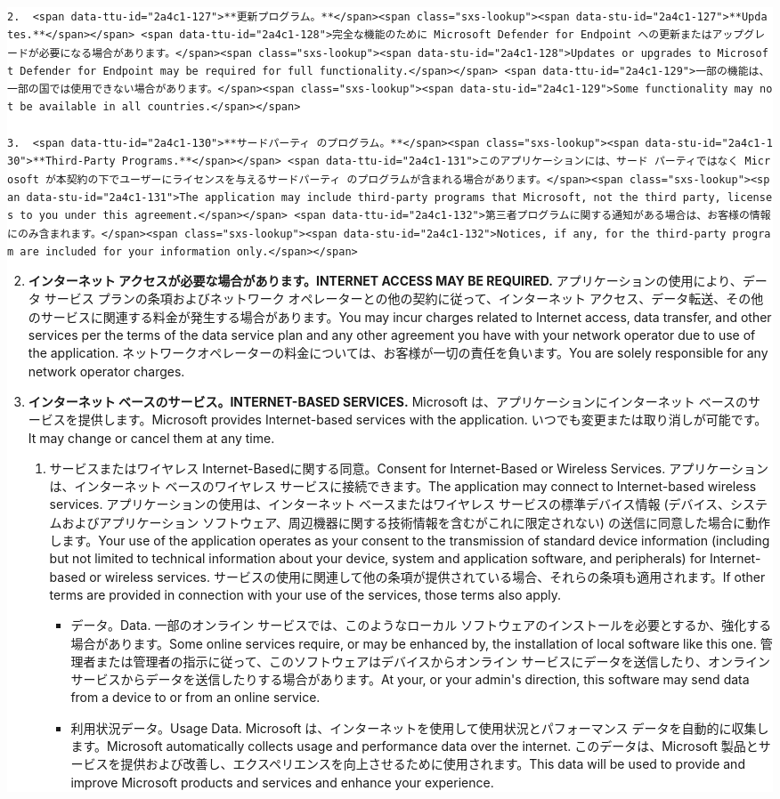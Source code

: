     2.  <span data-ttu-id="2a4c1-127">**更新プログラム。**</span><span class="sxs-lookup"><span data-stu-id="2a4c1-127">**Updates.**</span></span> <span data-ttu-id="2a4c1-128">完全な機能のために Microsoft Defender for Endpoint への更新またはアップグレードが必要になる場合があります。</span><span class="sxs-lookup"><span data-stu-id="2a4c1-128">Updates or upgrades to Microsoft Defender for Endpoint may be required for full functionality.</span></span> <span data-ttu-id="2a4c1-129">一部の機能は、一部の国では使用できない場合があります。</span><span class="sxs-lookup"><span data-stu-id="2a4c1-129">Some functionality may not be available in all countries.</span></span>

    3.  <span data-ttu-id="2a4c1-130">**サードパーティ のプログラム。**</span><span class="sxs-lookup"><span data-stu-id="2a4c1-130">**Third-Party Programs.**</span></span> <span data-ttu-id="2a4c1-131">このアプリケーションには、サード パーティではなく Microsoft が本契約の下でユーザーにライセンスを与えるサードパーティ のプログラムが含まれる場合があります。</span><span class="sxs-lookup"><span data-stu-id="2a4c1-131">The application may include third-party programs that Microsoft, not the third party, licenses to you under this agreement.</span></span> <span data-ttu-id="2a4c1-132">第三者プログラムに関する通知がある場合は、お客様の情報にのみ含まれます。</span><span class="sxs-lookup"><span data-stu-id="2a4c1-132">Notices, if any, for the third-party program are included for your information only.</span></span>

2.  <span data-ttu-id="2a4c1-133">**インターネット アクセスが必要な場合があります。**</span><span class="sxs-lookup"><span data-stu-id="2a4c1-133">**INTERNET ACCESS MAY BE REQUIRED.**</span></span> <span data-ttu-id="2a4c1-134">アプリケーションの使用により、データ サービス プランの条項およびネットワーク オペレーターとの他の契約に従って、インターネット アクセス、データ転送、その他のサービスに関連する料金が発生する場合があります。</span><span class="sxs-lookup"><span data-stu-id="2a4c1-134">You may incur charges related to Internet access, data transfer, and other services per the terms of the data service plan and any other agreement you have with your network operator due to use of the application.</span></span> <span data-ttu-id="2a4c1-135">ネットワークオペレーターの料金については、お客様が一切の責任を負います。</span><span class="sxs-lookup"><span data-stu-id="2a4c1-135">You are solely responsible for any network operator charges.</span></span>

3.  <span data-ttu-id="2a4c1-136">**インターネット ベースのサービス。**</span><span class="sxs-lookup"><span data-stu-id="2a4c1-136">**INTERNET-BASED SERVICES.**</span></span> <span data-ttu-id="2a4c1-137">Microsoft は、アプリケーションにインターネット ベースのサービスを提供します。</span><span class="sxs-lookup"><span data-stu-id="2a4c1-137">Microsoft provides Internet-based services with the application.</span></span> <span data-ttu-id="2a4c1-138">いつでも変更または取り消しが可能です。</span><span class="sxs-lookup"><span data-stu-id="2a4c1-138">It may change or cancel them at any time.</span></span>

    1.  <span data-ttu-id="2a4c1-139">サービスまたはワイヤレス Internet-Basedに関する同意。</span><span class="sxs-lookup"><span data-stu-id="2a4c1-139">Consent for Internet-Based or Wireless Services.</span></span> <span data-ttu-id="2a4c1-140">アプリケーションは、インターネット ベースのワイヤレス サービスに接続できます。</span><span class="sxs-lookup"><span data-stu-id="2a4c1-140">The application may connect to Internet-based wireless services.</span></span> <span data-ttu-id="2a4c1-141">アプリケーションの使用は、インターネット ベースまたはワイヤレス サービスの標準デバイス情報 (デバイス、システムおよびアプリケーション ソフトウェア、周辺機器に関する技術情報を含むがこれに限定されない) の送信に同意した場合に動作します。</span><span class="sxs-lookup"><span data-stu-id="2a4c1-141">Your use of the application operates as your consent to the transmission of standard device information (including but not limited to technical information about your device, system and application software, and peripherals) for Internet-based or wireless services.</span></span> <span data-ttu-id="2a4c1-142">サービスの使用に関連して他の条項が提供されている場合、それらの条項も適用されます。</span><span class="sxs-lookup"><span data-stu-id="2a4c1-142">If other terms are provided in connection with your use of the services, those terms also apply.</span></span>

        -   <span data-ttu-id="2a4c1-143">データ。</span><span class="sxs-lookup"><span data-stu-id="2a4c1-143">Data.</span></span> <span data-ttu-id="2a4c1-144">一部のオンライン サービスでは、このようなローカル ソフトウェアのインストールを必要とするか、強化する場合があります。</span><span class="sxs-lookup"><span data-stu-id="2a4c1-144">Some online services require, or may be enhanced by, the installation of local software like this one.</span></span> <span data-ttu-id="2a4c1-145">管理者または管理者の指示に従って、このソフトウェアはデバイスからオンライン サービスにデータを送信したり、オンライン サービスからデータを送信したりする場合があります。</span><span class="sxs-lookup"><span data-stu-id="2a4c1-145">At your, or your admin's direction, this software may send data from a device to or from an online service.</span></span>

        -   <span data-ttu-id="2a4c1-146">利用状況データ。</span><span class="sxs-lookup"><span data-stu-id="2a4c1-146">Usage Data.</span></span> <span data-ttu-id="2a4c1-147">Microsoft は、インターネットを使用して使用状況とパフォーマンス データを自動的に収集します。</span><span class="sxs-lookup"><span data-stu-id="2a4c1-147">Microsoft automatically collects usage and performance data over the internet.</span></span> <span data-ttu-id="2a4c1-148">このデータは、Microsoft 製品とサービスを提供および改善し、エクスペリエンスを向上させるために使用されます。</span><span class="sxs-lookup"><span data-stu-id="2a4c1-148">This data will be used to provide and improve Microsoft products and services and enhance your experience.</span></span>